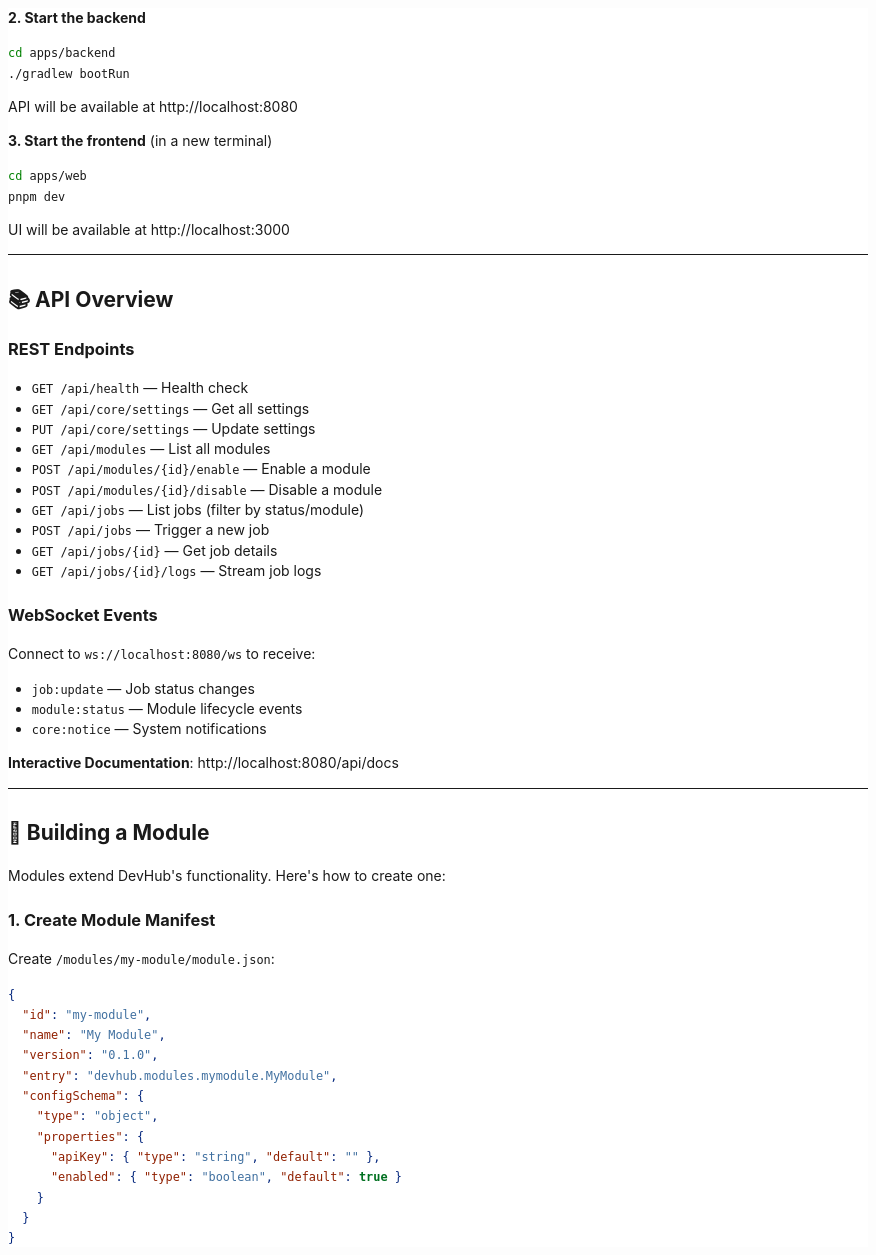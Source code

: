 **2. Start the backend**
```bash
cd apps/backend
./gradlew bootRun
```
API will be available at http://localhost:8080

**3. Start the frontend** (in a new terminal)
```bash
cd apps/web
pnpm dev
```
UI will be available at http://localhost:3000

---

## 📚 API Overview

### REST Endpoints
- `GET /api/health` — Health check
- `GET /api/core/settings` — Get all settings
- `PUT /api/core/settings` — Update settings
- `GET /api/modules` — List all modules
- `POST /api/modules/{id}/enable` — Enable a module
- `POST /api/modules/{id}/disable` — Disable a module
- `GET /api/jobs` — List jobs (filter by status/module)
- `POST /api/jobs` — Trigger a new job
- `GET /api/jobs/{id}` — Get job details
- `GET /api/jobs/{id}/logs` — Stream job logs

### WebSocket Events
Connect to `ws://localhost:8080/ws` to receive:
- `job:update` — Job status changes
- `module:status` — Module lifecycle events
- `core:notice` — System notifications

**Interactive Documentation**: http://localhost:8080/api/docs

---

## 🔌 Building a Module

Modules extend DevHub's functionality. Here's how to create one:

### 1. Create Module Manifest

Create `/modules/my-module/module.json`:

```json
{
  "id": "my-module",
  "name": "My Module",
  "version": "0.1.0",
  "entry": "devhub.modules.mymodule.MyModule",
  "configSchema": {
    "type": "object",
    "properties": {
      "apiKey": { "type": "string", "default": "" },
      "enabled": { "type": "boolean", "default": true }
    }
  }
}
```
